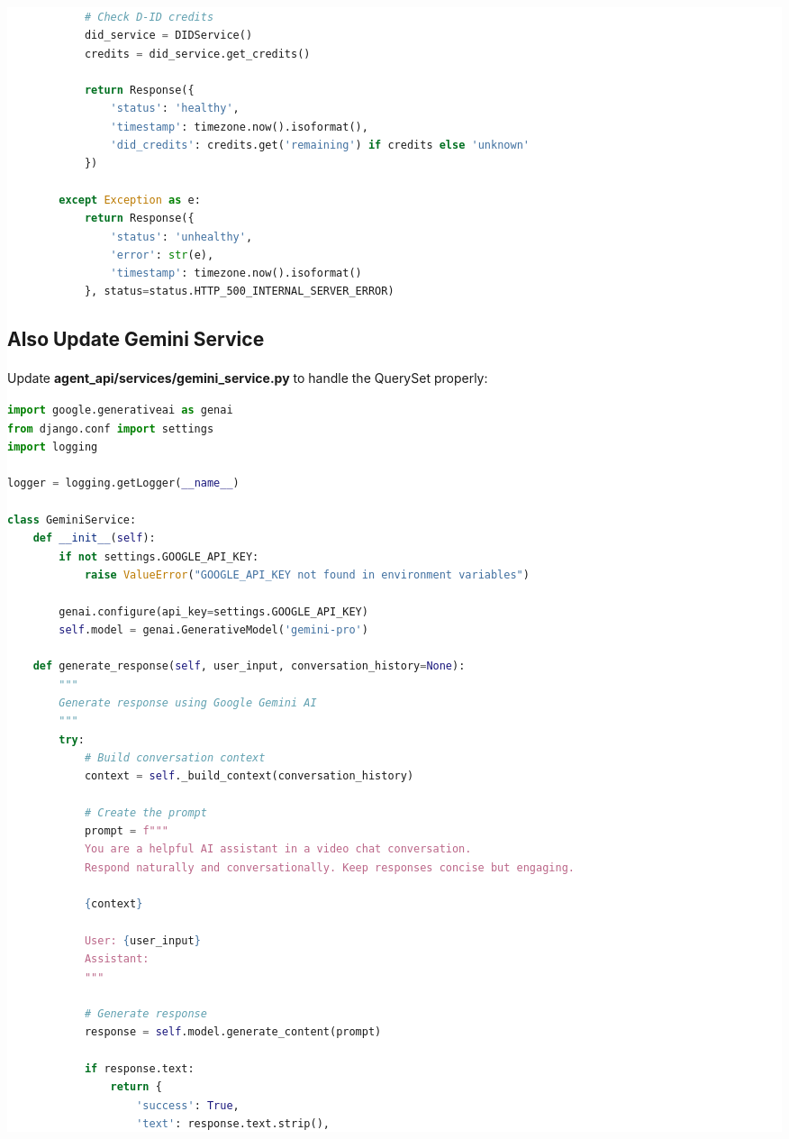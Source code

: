 ```python
            # Check D-ID credits
            did_service = DIDService()
            credits = did_service.get_credits()
            
            return Response({
                'status': 'healthy',
                'timestamp': timezone.now().isoformat(),
                'did_credits': credits.get('remaining') if credits else 'unknown'
            })
            
        except Exception as e:
            return Response({
                'status': 'unhealthy',
                'error': str(e),
                'timestamp': timezone.now().isoformat()
            }, status=status.HTTP_500_INTERNAL_SERVER_ERROR)
```

## Also Update Gemini Service

Update **agent_api/services/gemini_service.py** to handle the QuerySet properly:

```python
import google.generativeai as genai
from django.conf import settings
import logging

logger = logging.getLogger(__name__)

class GeminiService:
    def __init__(self):
        if not settings.GOOGLE_API_KEY:
            raise ValueError("GOOGLE_API_KEY not found in environment variables")
        
        genai.configure(api_key=settings.GOOGLE_API_KEY)
        self.model = genai.GenerativeModel('gemini-pro')
        
    def generate_response(self, user_input, conversation_history=None):
        """
        Generate response using Google Gemini AI
        """
        try:
            # Build conversation context
            context = self._build_context(conversation_history)
            
            # Create the prompt
            prompt = f"""
            You are a helpful AI assistant in a video chat conversation. 
            Respond naturally and conversationally. Keep responses concise but engaging.
            
            {context}
            
            User: {user_input}
            Assistant:
            """
            
            # Generate response
            response = self.model.generate_content(prompt)
            
            if response.text:
                return {
                    'success': True,
                    'text': response.text.strip(),
```